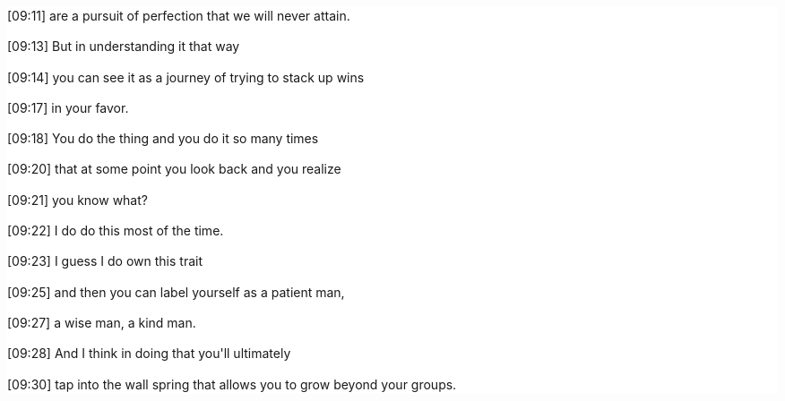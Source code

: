 [09:11] are a pursuit of perfection that we will never attain.

[09:13] But in understanding it that way

[09:14] you can see it as a journey of trying to stack up wins

[09:17] in your favor.

[09:18] You do the thing and you do it so many times

[09:20] that at some point you look back and you realize

[09:21] you know what?

[09:22] I do do this most of the time.

[09:23] I guess I do own this trait

[09:25] and then you can label yourself as a patient man,

[09:27] a wise man, a kind man.

[09:28] And I think in doing that you'll ultimately

[09:30] tap into the wall spring that allows you to grow beyond your groups.

